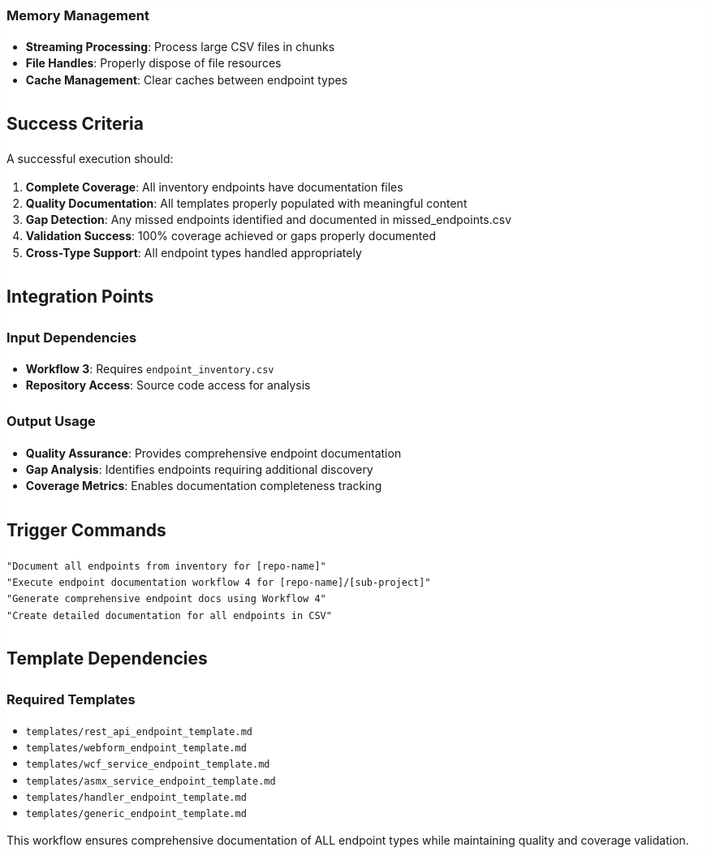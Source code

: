 ### Memory Management
- **Streaming Processing**: Process large CSV files in chunks
- **File Handles**: Properly dispose of file resources
- **Cache Management**: Clear caches between endpoint types

## Success Criteria

A successful execution should:
1. **Complete Coverage**: All inventory endpoints have documentation files
2. **Quality Documentation**: All templates properly populated with meaningful content
3. **Gap Detection**: Any missed endpoints identified and documented in missed_endpoints.csv
4. **Validation Success**: 100% coverage achieved or gaps properly documented
5. **Cross-Type Support**: All endpoint types handled appropriately

## Integration Points

### Input Dependencies
- **Workflow 3**: Requires `endpoint_inventory.csv`
- **Repository Access**: Source code access for analysis

### Output Usage
- **Quality Assurance**: Provides comprehensive endpoint documentation
- **Gap Analysis**: Identifies endpoints requiring additional discovery
- **Coverage Metrics**: Enables documentation completeness tracking

## Trigger Commands

```
"Document all endpoints from inventory for [repo-name]"
"Execute endpoint documentation workflow 4 for [repo-name]/[sub-project]"
"Generate comprehensive endpoint docs using Workflow 4"
"Create detailed documentation for all endpoints in CSV"
```

## Template Dependencies

### Required Templates
- `templates/rest_api_endpoint_template.md`
- `templates/webform_endpoint_template.md`
- `templates/wcf_service_endpoint_template.md`
- `templates/asmx_service_endpoint_template.md`
- `templates/handler_endpoint_template.md`
- `templates/generic_endpoint_template.md`

This workflow ensures comprehensive documentation of ALL endpoint types while maintaining quality and coverage validation.